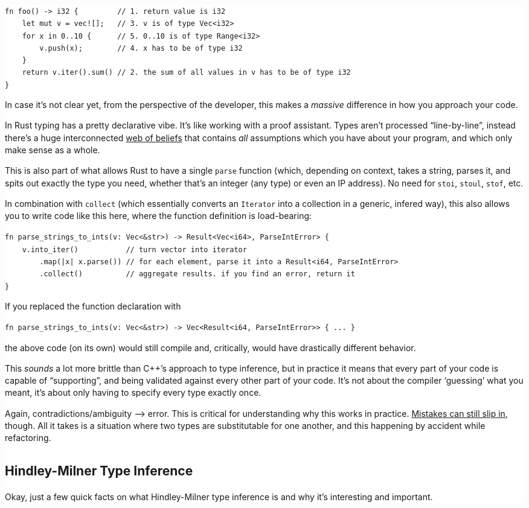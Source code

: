 ```
fn foo() -> i32 {         // 1. return value is i32
    let mut v = vec![];   // 3. v is of type Vec<i32>
    for x in 0..10 {      // 5. 0..10 is of type Range<i32>
        v.push(x);        // 4. x has to be of type i32
    }
    return v.iter().sum() // 2. the sum of all values in v has to be of type i32
}
```

In case it’s not clear yet, from the perspective of the developer, this makes a _massive_ difference in how you approach your code.

In Rust typing has a pretty declarative vibe. It’s like working with a proof assistant. Types aren’t processed “line-by-line”, instead there’s a huge interconnected [web of beliefs](https://en.wikipedia.org/w/index.php?title=Web_of_belief) that contains _all_ assumptions which you have about your program, and which only make sense as a whole.

This is also part of what allows Rust to have a single `parse` function (which, depending on context, takes a string, parses it, and spits out exactly the type you need, whether that’s an integer (any type) or even an IP address). No need for `stoi`, `stoul`, `stof`, etc.

In combination with `collect` (which essentially converts an `Iterator` into a collection in a generic, infered way), this also allows you to write code like this here, where the function definition is load-bearing:

```
fn parse_strings_to_ints(v: Vec<&str>) -> Result<Vec<i64>, ParseIntError> {
    v.into_iter()           // turn vector into iterator
        .map(|x| x.parse()) // for each element, parse it into a Result<i64, ParseIntError>
        .collect()          // aggregate results. if you find an error, return it
}
```

If you replaced the function declaration with

```
fn parse_strings_to_ints(v: Vec<&str>) -> Vec<Result<i64, ParseIntError>> { ... }
```

the above code (on its own) would still compile and, critically, would have drastically different behavior.

This _sounds_ a lot more brittle than C++’s approach to type inference, but in practice it means that every part of your code is capable of “supporting”, and being validated against every other part of your code. It’s not about the compiler ‘guessing’ what you meant, it’s about only having to specify every type exactly once.

Again, contradictions/ambiguity –> error. This is critical for understanding why this works in practice. [Mistakes can still slip in](https://cs-syd.eu/posts/2023-08-25-ad-hoc-polymorphism-erodes-type-safety), though. All it takes is a situation where two types are substitutable for one another, and this happening by accident while refactoring.

Hindley-Milner Type Inference
-----------------------------

Okay, just a few quick facts on what Hindley-Milner type inference is and why it’s interesting and important.
